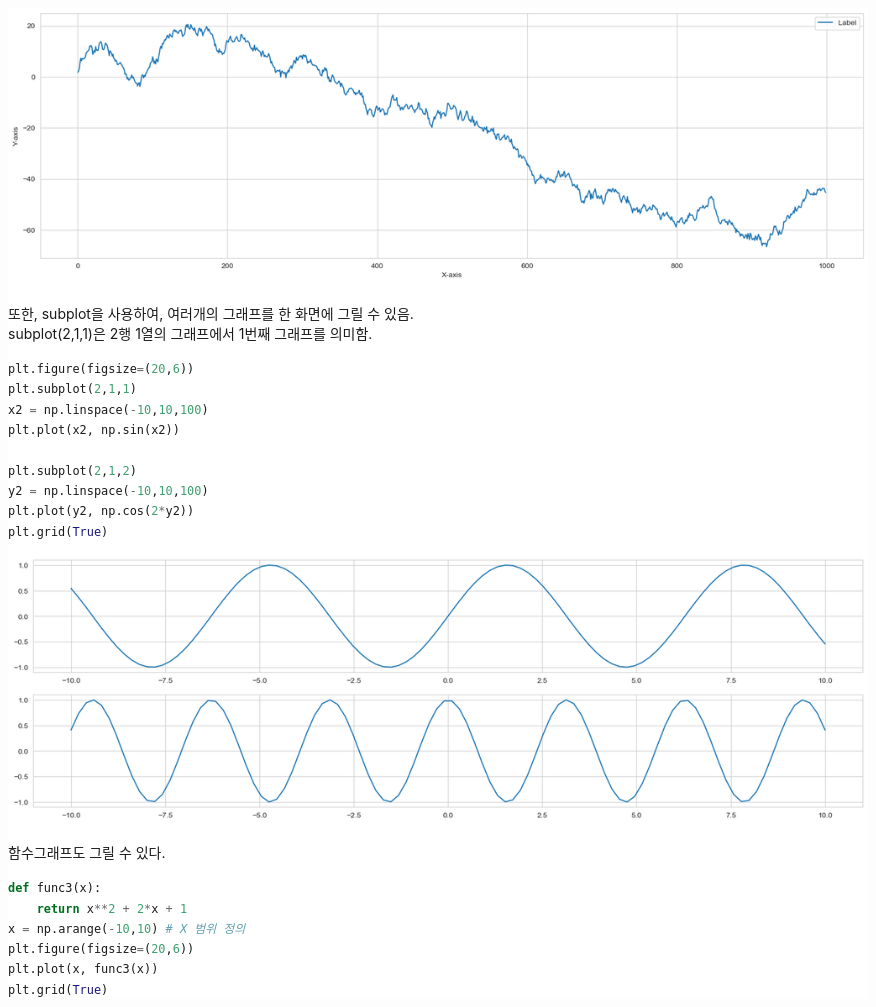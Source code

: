 ![img_3.png](img_3.png)


또한, subplot을 사용하여, 여러개의 그래프를 한 화면에 그릴 수 있음.<br>
subplot(2,1,1)은 2행 1열의 그래프에서 1번째 그래프를 의미함.<br>
```python
plt.figure(figsize=(20,6))
plt.subplot(2,1,1)
x2 = np.linspace(-10,10,100)
plt.plot(x2, np.sin(x2))

plt.subplot(2,1,2)
y2 = np.linspace(-10,10,100)
plt.plot(y2, np.cos(2*y2))
plt.grid(True)
```
![img_5.png](img_5.png)

함수그래프도 그릴 수 있다. <br>
```python
def func3(x):
    return x**2 + 2*x + 1
x = np.arange(-10,10) # X 범위 정의
plt.figure(figsize=(20,6))
plt.plot(x, func3(x))
plt.grid(True)
```